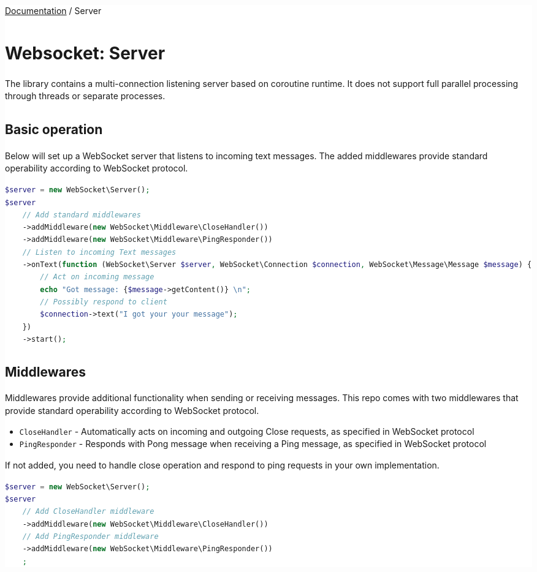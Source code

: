 [Documentation](Index.md) / Server

# Websocket: Server

The library contains a multi-connection listening server based on coroutine runtime.
It does not support full parallel processing through threads or separate processes.

## Basic operation

Below will set up a WebSocket server that listens to incoming text messages.
The added middlewares provide standard operability according to WebSocket protocol.

```php
$server = new WebSocket\Server();
$server
    // Add standard middlewares
    ->addMiddleware(new WebSocket\Middleware\CloseHandler())
    ->addMiddleware(new WebSocket\Middleware\PingResponder())
    // Listen to incoming Text messages
    ->onText(function (WebSocket\Server $server, WebSocket\Connection $connection, WebSocket\Message\Message $message) {
        // Act on incoming message
        echo "Got message: {$message->getContent()} \n";
        // Possibly respond to client
        $connection->text("I got your your message");
    })
    ->start();
```

## Middlewares

Middlewares provide additional functionality when sending or receiving messages.
This repo comes with two middlewares that provide standard operability according to WebSocket protocol.

* `CloseHandler` - Automatically acts on incoming and outgoing Close requests, as specified in WebSocket protocol
* `PingResponder` - Responds with Pong message when receiving a Ping message, as specified in WebSocket protocol

If not added, you need to handle close operation and respond to ping requests in your own implementation.

```php
$server = new WebSocket\Server();
$server
    // Add CloseHandler middleware
    ->addMiddleware(new WebSocket\Middleware\CloseHandler())
    // Add PingResponder middleware
    ->addMiddleware(new WebSocket\Middleware\PingResponder())
    ;
```
